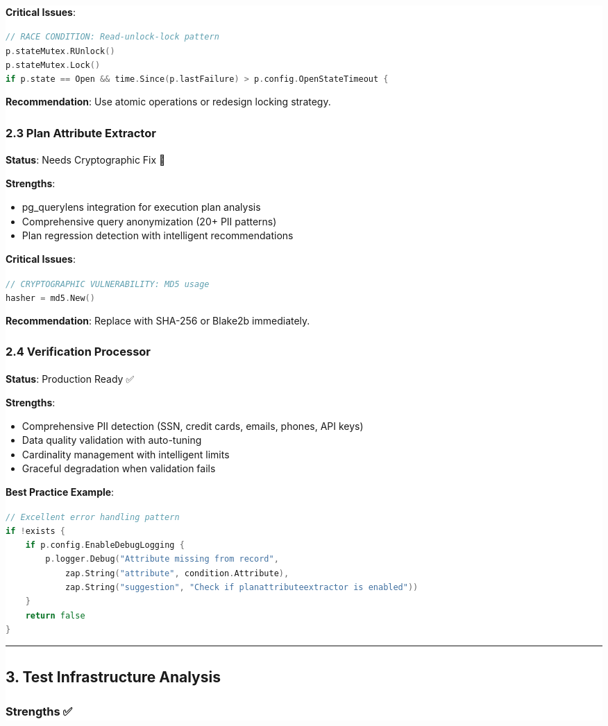 **Critical Issues**:
```go
// RACE CONDITION: Read-unlock-lock pattern
p.stateMutex.RUnlock()
p.stateMutex.Lock()
if p.state == Open && time.Since(p.lastFailure) > p.config.OpenStateTimeout {
```

**Recommendation**: Use atomic operations or redesign locking strategy.

### 2.3 Plan Attribute Extractor
**Status**: Needs Cryptographic Fix 🔴

**Strengths**:
- pg_querylens integration for execution plan analysis
- Comprehensive query anonymization (20+ PII patterns)
- Plan regression detection with intelligent recommendations

**Critical Issues**:
```go
// CRYPTOGRAPHIC VULNERABILITY: MD5 usage
hasher = md5.New()
```

**Recommendation**: Replace with SHA-256 or Blake2b immediately.

### 2.4 Verification Processor
**Status**: Production Ready ✅

**Strengths**:
- Comprehensive PII detection (SSN, credit cards, emails, phones, API keys)
- Data quality validation with auto-tuning
- Cardinality management with intelligent limits
- Graceful degradation when validation fails

**Best Practice Example**:
```go
// Excellent error handling pattern
if !exists {
    if p.config.EnableDebugLogging {
        p.logger.Debug("Attribute missing from record",
            zap.String("attribute", condition.Attribute),
            zap.String("suggestion", "Check if planattributeextractor is enabled"))
    }
    return false
}
```

---

## 3. Test Infrastructure Analysis

### Strengths ✅
